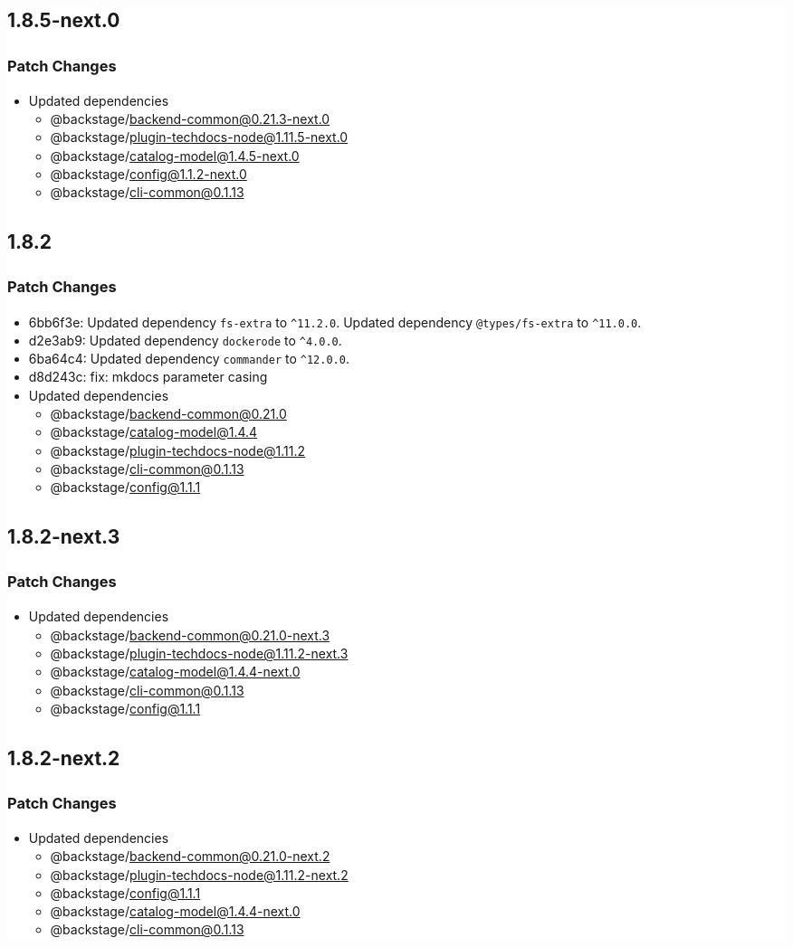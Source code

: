 ## 1.8.5-next.0

### Patch Changes

- Updated dependencies
  - @backstage/backend-common@0.21.3-next.0
  - @backstage/plugin-techdocs-node@1.11.5-next.0
  - @backstage/catalog-model@1.4.5-next.0
  - @backstage/config@1.1.2-next.0
  - @backstage/cli-common@0.1.13

## 1.8.2

### Patch Changes

- 6bb6f3e: Updated dependency `fs-extra` to `^11.2.0`.
  Updated dependency `@types/fs-extra` to `^11.0.0`.
- d2e3ab9: Updated dependency `dockerode` to `^4.0.0`.
- 6ba64c4: Updated dependency `commander` to `^12.0.0`.
- d8d243c: fix: mkdocs parameter casing
- Updated dependencies
  - @backstage/backend-common@0.21.0
  - @backstage/catalog-model@1.4.4
  - @backstage/plugin-techdocs-node@1.11.2
  - @backstage/cli-common@0.1.13
  - @backstage/config@1.1.1

## 1.8.2-next.3

### Patch Changes

- Updated dependencies
  - @backstage/backend-common@0.21.0-next.3
  - @backstage/plugin-techdocs-node@1.11.2-next.3
  - @backstage/catalog-model@1.4.4-next.0
  - @backstage/cli-common@0.1.13
  - @backstage/config@1.1.1

## 1.8.2-next.2

### Patch Changes

- Updated dependencies
  - @backstage/backend-common@0.21.0-next.2
  - @backstage/plugin-techdocs-node@1.11.2-next.2
  - @backstage/config@1.1.1
  - @backstage/catalog-model@1.4.4-next.0
  - @backstage/cli-common@0.1.13
